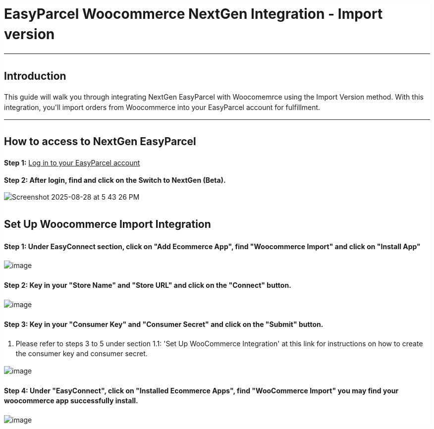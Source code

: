 # EasyParcel Woocommerce NextGen Integration - Import version
---
## Introduction
This guide will walk you through integrating NextGen EasyParcel with Woocomemrce using the Import Version method. With this integration, you'll import orders from Woocommerce into your EasyParcel account for fulfillment.

---

## How to access to NextGen EasyParcel
**Step 1:** [Log in to your EasyParcel account](https://account.easyparcel.com/login?client_id=c575e8cd-aa46-46db-8308-e18d25bb76c6&redirect_uri=https%3A%2F%2Fapp.easyparcel.com%2Feasyaccount%2Fcallback&state=eyJjbGllbnRfaWQiOiI1M2FmYmQzMS05OGI2LTQ3ODctOWYzOC1kMDY5ZGRkN2RiM2QiLCJyZWRpcmVjdF91cmkiOiJodHRwczovL2FwcC5lYXN5cGFyY2VsLmNvbS9sb2dpbi9vYXV0aC9jYWxsYmFjayIsInN0YXRlIjoie30iLCJjb3VudHJ5IjoibXkiLCJsYW5nIjoiZW4ifQ%3D%3D&country=my)

**Step 2: After login, find and click on the Switch to NextGen (Beta).**

<img width="1258" height="416" alt="Screenshot 2025-08-28 at 5 43 26 PM" src="https://github.com/user-attachments/assets/32e4d15b-eb87-4662-9892-8dc37a4ae529" />


## Set Up Woocommerce Import Integration

#### **Step 1:** Under EasyConnect section, click on "Add Ecommerce App", find "Woocommerce Import" and click on "Install App"

<img width="1280" height="633" alt="image" src="https://github.com/user-attachments/assets/3f9ebe31-9f30-4db4-9593-851ce4fab4d9" />

#### **Step 2:** Key in your "Store Name" and "Store URL" and click on the "Connect" button.

<img width="1280" height="657" alt="image" src="https://github.com/user-attachments/assets/5e5ad044-88e2-4edc-b654-2b7a09c08b24" />

#### **Step 3:** Key in your "Consumer Key" and "Consumer Secret" and click on the "Submit" button.
  1. Please refer to steps 3 to 5 under section 1.1: 'Set Up WooCommerce Integration' at this link for instructions on how to create the consumer key and consumer secret.

  <img width="1280" height="636" alt="image" src="https://github.com/user-attachments/assets/cbd16948-6719-41bc-9c20-e64451775c33" />

#### **Step 4:** Under "EasyConnect", click on "Installed Ecommerce Apps", find "WooCommerce Import" you may find your woocommerce app successfully install.

<img width="1280" height="636" alt="image" src="https://github.com/user-attachments/assets/fcae11ef-5784-4591-b937-e70784ec873f" />
